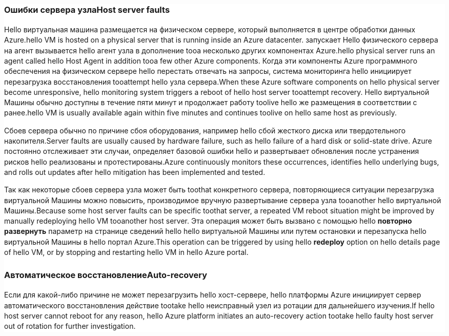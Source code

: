 ### <a name="host-server-faults"></a><span data-ttu-id="97faa-162">Ошибки сервера узла</span><span class="sxs-lookup"><span data-stu-id="97faa-162">Host server faults</span></span> 
<span data-ttu-id="97faa-163">Hello виртуальная машина размещается на физическом сервере, который выполняется в центре обработки данных Azure.</span><span class="sxs-lookup"><span data-stu-id="97faa-163">hello VM is hosted on a physical server that is running inside an Azure datacenter.</span></span> <span data-ttu-id="97faa-164">запускает Hello физического сервера на агент вызывается hello агент узла в дополнение tooa несколько других компонентах Azure.</span><span class="sxs-lookup"><span data-stu-id="97faa-164">hello physical server runs an agent called hello Host Agent in addition tooa few other Azure components.</span></span> <span data-ttu-id="97faa-165">Когда эти компоненты Azure программного обеспечения на физическом сервере hello перестать отвечать на запросы, система мониторинга hello инициирует перезагрузка восстановления tooattempt hello узла сервера.</span><span class="sxs-lookup"><span data-stu-id="97faa-165">When these Azure software components on hello physical server become unresponsive, hello monitoring system triggers a reboot of hello host server tooattempt recovery.</span></span> <span data-ttu-id="97faa-166">Hello виртуальной Машины обычно доступны в течение пяти минут и продолжает работу toolive hello же размещения в соответствии с ранее.</span><span class="sxs-lookup"><span data-stu-id="97faa-166">hello VM is usually available again within five minutes and continues toolive on hello same host as previously.</span></span>

<span data-ttu-id="97faa-167">Сбоев сервера обычно по причине сбоя оборудования, например hello сбой жесткого диска или твердотельного накопителя.</span><span class="sxs-lookup"><span data-stu-id="97faa-167">Server faults are usually caused by hardware failure, such as hello failure of a hard disk or solid-state drive.</span></span> <span data-ttu-id="97faa-168">Azure постоянно отслеживает эти случаи, определяет базовой ошибки hello и развертывает обновления после устранения рисков hello реализованы и протестированы.</span><span class="sxs-lookup"><span data-stu-id="97faa-168">Azure continuously monitors these occurrences, identifies hello underlying bugs, and rolls out updates after hello mitigation has been implemented and tested.</span></span>

<span data-ttu-id="97faa-169">Так как некоторые сбоев сервера узла может быть toothat конкретного сервера, повторяющиеся ситуации перезагрузка виртуальной Машины можно повысить, производимое вручную развертывание сервера узла tooanother hello виртуальной Машины.</span><span class="sxs-lookup"><span data-stu-id="97faa-169">Because some host server faults can be specific toothat server, a repeated VM reboot situation might be improved by manually redeploying hello VM tooanother host server.</span></span> <span data-ttu-id="97faa-170">Эта операция может быть вызвано с помощью hello **повторно развернуть** параметр на странице сведений hello hello виртуальной Машины или путем остановки и перезапуска hello виртуальной Машины в hello портал Azure.</span><span class="sxs-lookup"><span data-stu-id="97faa-170">This operation can be triggered by using hello **redeploy** option on hello details page of hello VM, or by stopping and restarting hello VM in hello Azure portal.</span></span>

### <a name="auto-recovery"></a><span data-ttu-id="97faa-171">Автоматическое восстановление</span><span class="sxs-lookup"><span data-stu-id="97faa-171">Auto-recovery</span></span>
<span data-ttu-id="97faa-172">Если для какой-либо причине не может перезагрузить hello хост-сервере, hello платформы Azure инициирует сервер автоматического восстановления действие tootake hello неисправный узел из ротации для дальнейшего изучения.</span><span class="sxs-lookup"><span data-stu-id="97faa-172">If hello host server cannot reboot for any reason, hello Azure platform initiates an auto-recovery action tootake hello faulty host server out of rotation for further investigation.</span></span> 
